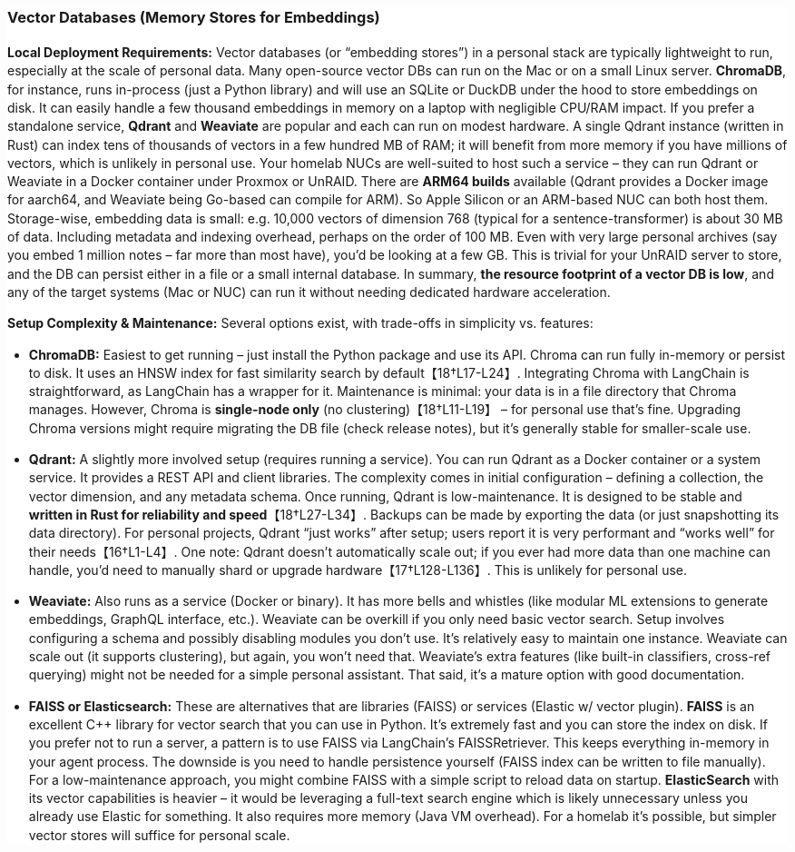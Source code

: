 ### **Vector Databases (Memory Stores for Embeddings)**

**Local Deployment Requirements:** Vector databases (or “embedding stores”) in a personal stack are typically lightweight to run, especially at the scale of personal data. Many open-source vector DBs can run on the Mac or on a small Linux server. **ChromaDB**, for instance, runs in-process (just a Python library) and will use an SQLite or DuckDB under the hood to store embeddings on disk. It can easily handle a few thousand embeddings in memory on a laptop with negligible CPU/RAM impact. If you prefer a standalone service, **Qdrant** and **Weaviate** are popular and each can run on modest hardware. A single Qdrant instance (written in Rust) can index tens of thousands of vectors in a few hundred MB of RAM; it will benefit from more memory if you have millions of vectors, which is unlikely in personal use. Your homelab NUCs are well-suited to host such a service – they can run Qdrant or Weaviate in a Docker container under Proxmox or UnRAID. There are **ARM64 builds** available (Qdrant provides a Docker image for aarch64, and Weaviate being Go-based can compile for ARM). So Apple Silicon or an ARM-based NUC can both host them. Storage-wise, embedding data is small: e.g. 10,000 vectors of dimension 768 (typical for a sentence-transformer) is about 30 MB of data. Including metadata and indexing overhead, perhaps on the order of 100 MB. Even with very large personal archives (say you embed 1 million notes – far more than most have), you’d be looking at a few GB. This is trivial for your UnRAID server to store, and the DB can persist either in a file or a small internal database. In summary, **the resource footprint of a vector DB is low**, and any of the target systems (Mac or NUC) can run it without needing dedicated hardware acceleration.

**Setup Complexity & Maintenance:** Several options exist, with trade-offs in simplicity vs. features:

- **ChromaDB:** Easiest to get running – just install the Python package and use its API. Chroma can run fully in-memory or persist to disk. It uses an HNSW index for fast similarity search by default【18†L17-L24】. Integrating Chroma with LangChain is straightforward, as LangChain has a wrapper for it. Maintenance is minimal: your data is in a file directory that Chroma manages. However, Chroma is **single-node only** (no clustering)【18†L11-L19】 – for personal use that’s fine. Upgrading Chroma versions might require migrating the DB file (check release notes), but it’s generally stable for smaller-scale use.

- **Qdrant:** A slightly more involved setup (requires running a service). You can run Qdrant as a Docker container or a system service. It provides a REST API and client libraries. The complexity comes in initial configuration – defining a collection, the vector dimension, and any metadata schema. Once running, Qdrant is low-maintenance. It is designed to be stable and **written in Rust for reliability and speed**【18†L27-L34】. Backups can be made by exporting the data (or just snapshotting its data directory). For personal projects, Qdrant “just works” after setup; users report it is very performant and “works well” for their needs【16†L1-L4】. One note: Qdrant doesn’t automatically scale out; if you ever had more data than one machine can handle, you’d need to manually shard or upgrade hardware【17†L128-L136】. This is unlikely for personal use.

- **Weaviate:** Also runs as a service (Docker or binary). It has more bells and whistles (like modular ML extensions to generate embeddings, GraphQL interface, etc.). Weaviate can be overkill if you only need basic vector search. Setup involves configuring a schema and possibly disabling modules you don’t use. It’s relatively easy to maintain one instance. Weaviate can scale out (it supports clustering), but again, you won’t need that. Weaviate’s extra features (like built-in classifiers, cross-ref querying) might not be needed for a simple personal assistant. That said, it’s a mature option with good documentation.

- **FAISS or Elasticsearch:** These are alternatives that are libraries (FAISS) or services (Elastic w/ vector plugin). **FAISS** is an excellent C++ library for vector search that you can use in Python. It’s extremely fast and you can store the index on disk. If you prefer not to run a server, a pattern is to use FAISS via LangChain’s FAISSRetriever. This keeps everything in-memory in your agent process. The downside is you need to handle persistence yourself (FAISS index can be written to file manually). For a low-maintenance approach, you might combine FAISS with a simple script to reload data on startup. **ElasticSearch** with its vector capabilities is heavier – it would be leveraging a full-text search engine which is likely unnecessary unless you already use Elastic for something. It also requires more memory (Java VM overhead). For a homelab it’s possible, but simpler vector stores will suffice for personal scale.
